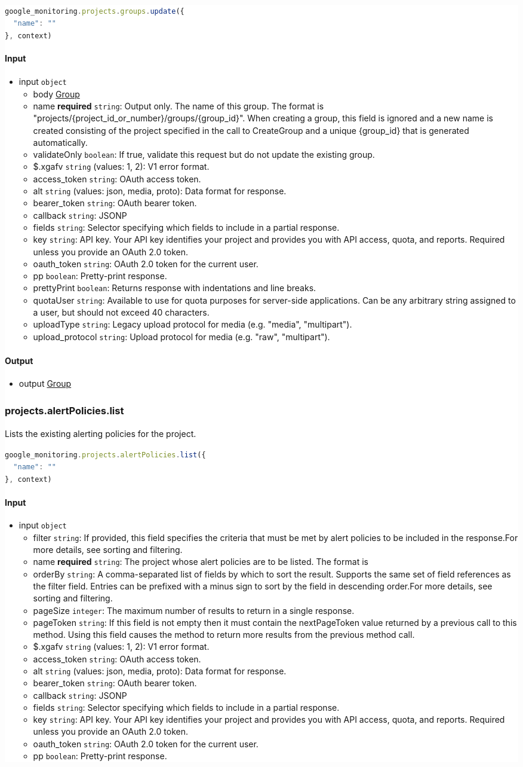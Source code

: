 
```js
google_monitoring.projects.groups.update({
  "name": ""
}, context)
```

#### Input
* input `object`
  * body [Group](#group)
  * name **required** `string`: Output only. The name of this group. The format is "projects/{project_id_or_number}/groups/{group_id}". When creating a group, this field is ignored and a new name is created consisting of the project specified in the call to CreateGroup and a unique {group_id} that is generated automatically.
  * validateOnly `boolean`: If true, validate this request but do not update the existing group.
  * $.xgafv `string` (values: 1, 2): V1 error format.
  * access_token `string`: OAuth access token.
  * alt `string` (values: json, media, proto): Data format for response.
  * bearer_token `string`: OAuth bearer token.
  * callback `string`: JSONP
  * fields `string`: Selector specifying which fields to include in a partial response.
  * key `string`: API key. Your API key identifies your project and provides you with API access, quota, and reports. Required unless you provide an OAuth 2.0 token.
  * oauth_token `string`: OAuth 2.0 token for the current user.
  * pp `boolean`: Pretty-print response.
  * prettyPrint `boolean`: Returns response with indentations and line breaks.
  * quotaUser `string`: Available to use for quota purposes for server-side applications. Can be any arbitrary string assigned to a user, but should not exceed 40 characters.
  * uploadType `string`: Legacy upload protocol for media (e.g. "media", "multipart").
  * upload_protocol `string`: Upload protocol for media (e.g. "raw", "multipart").

#### Output
* output [Group](#group)

### projects.alertPolicies.list
Lists the existing alerting policies for the project.


```js
google_monitoring.projects.alertPolicies.list({
  "name": ""
}, context)
```

#### Input
* input `object`
  * filter `string`: If provided, this field specifies the criteria that must be met by alert policies to be included in the response.For more details, see sorting and filtering.
  * name **required** `string`: The project whose alert policies are to be listed. The format is
  * orderBy `string`: A comma-separated list of fields by which to sort the result. Supports the same set of field references as the filter field. Entries can be prefixed with a minus sign to sort by the field in descending order.For more details, see sorting and filtering.
  * pageSize `integer`: The maximum number of results to return in a single response.
  * pageToken `string`: If this field is not empty then it must contain the nextPageToken value returned by a previous call to this method. Using this field causes the method to return more results from the previous method call.
  * $.xgafv `string` (values: 1, 2): V1 error format.
  * access_token `string`: OAuth access token.
  * alt `string` (values: json, media, proto): Data format for response.
  * bearer_token `string`: OAuth bearer token.
  * callback `string`: JSONP
  * fields `string`: Selector specifying which fields to include in a partial response.
  * key `string`: API key. Your API key identifies your project and provides you with API access, quota, and reports. Required unless you provide an OAuth 2.0 token.
  * oauth_token `string`: OAuth 2.0 token for the current user.
  * pp `boolean`: Pretty-print response.
